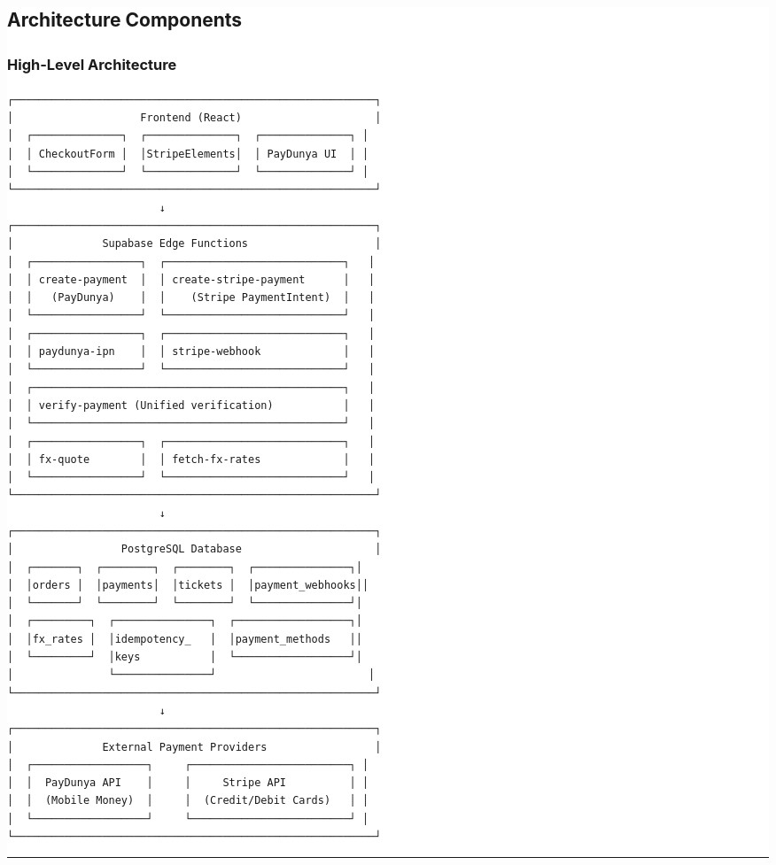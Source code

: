 
## Architecture Components

### High-Level Architecture

```
┌─────────────────────────────────────────────────────────┐
│                    Frontend (React)                     │
│  ┌──────────────┐  ┌──────────────┐  ┌──────────────┐ │
│  │ CheckoutForm │  │StripeElements│  │ PayDunya UI  │ │
│  └──────────────┘  └──────────────┘  └──────────────┘ │
└─────────────────────────────────────────────────────────┘
                        ↓
┌─────────────────────────────────────────────────────────┐
│              Supabase Edge Functions                    │
│  ┌─────────────────┐  ┌────────────────────────────┐   │
│  │ create-payment  │  │ create-stripe-payment      │   │
│  │   (PayDunya)    │  │    (Stripe PaymentIntent)  │   │
│  └─────────────────┘  └────────────────────────────┘   │
│  ┌─────────────────┐  ┌────────────────────────────┐   │
│  │ paydunya-ipn    │  │ stripe-webhook             │   │
│  └─────────────────┘  └────────────────────────────┘   │
│  ┌─────────────────────────────────────────────────┐   │
│  │ verify-payment (Unified verification)           │   │
│  └─────────────────────────────────────────────────┘   │
│  ┌─────────────────┐  ┌────────────────────────────┐   │
│  │ fx-quote        │  │ fetch-fx-rates             │   │
│  └─────────────────┘  └────────────────────────────┘   │
└─────────────────────────────────────────────────────────┘
                        ↓
┌─────────────────────────────────────────────────────────┐
│                 PostgreSQL Database                     │
│  ┌───────┐  ┌────────┐  ┌────────┐  ┌───────────────┐│
│  │orders │  │payments│  │tickets │  │payment_webhooks││
│  └───────┘  └────────┘  └────────┘  └───────────────┘│
│  ┌─────────┐  ┌───────────────┐  ┌──────────────────┐│
│  │fx_rates │  │idempotency_   │  │payment_methods   ││
│  └─────────┘  │keys           │  └──────────────────┘│
│               └───────────────┘                        │
└─────────────────────────────────────────────────────────┘
                        ↓
┌─────────────────────────────────────────────────────────┐
│              External Payment Providers                 │
│  ┌──────────────────┐     ┌─────────────────────────┐ │
│  │  PayDunya API    │     │     Stripe API          │ │
│  │  (Mobile Money)  │     │  (Credit/Debit Cards)   │ │
│  └──────────────────┘     └─────────────────────────┘ │
└─────────────────────────────────────────────────────────┘
```

---
